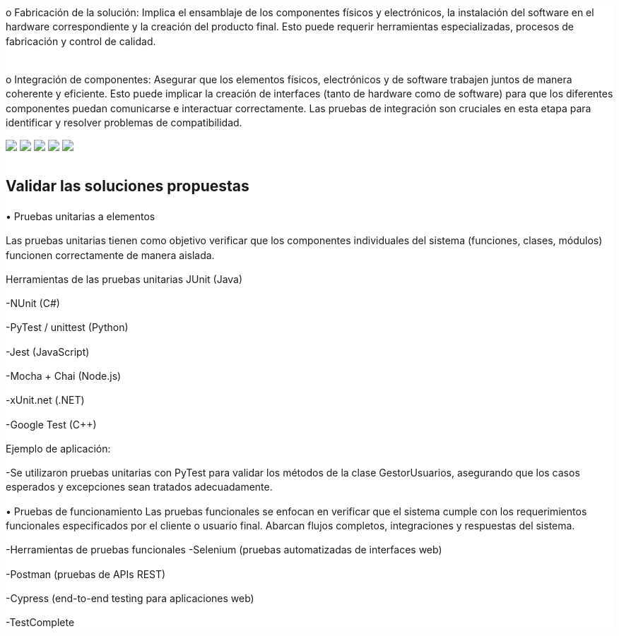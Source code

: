 o Fabricación de la solución:
Implica el ensamblaje de los componentes físicos y electrónicos, la instalación del software en el hardware correspondiente y la creación del producto final. Esto puede requerir herramientas especializadas, procesos de fabricación y control de calidad.
<br><br>

o Integración de componentes:
Asegurar que los elementos físicos, electrónicos y de software trabajen juntos de manera coherente y eficiente. Esto puede implicar la creación de interfaces (tanto de hardware como de software) para que los diferentes componentes puedan comunicarse e interactuar correctamente. Las pruebas de integración son cruciales en esta etapa para identificar y resolver problemas de compatibilidad.
<p>

<img src="https://encrypted-tbn0.gstatic.com/images?q=tbn:ANd9GcSOO9USRGRWO9UmZaka-7K3vVDkToz1RPTQ0A&s" widht="300" height="200">
<img src="https://www.protek.com.py/sitio/wp-content/uploads/2020/08/proy1-Copiar-1024x613.jpg" widht="300" height="200">
<img src="https://images.wakelet.com/resize?id=829d7f25-0ecf-43bd-9ea1-09aa92e62539&w=400&h=300&q=85" widht="300" height="200">
<img src="https://i.ytimg.com/vi/HVpBoJFL7NI/maxresdefault.jpg" widht="300" height="200">
<img src="https://i0.wp.com/gzo.es/wp-content/uploads/2023/03/proyecto-construccion-edificios-arquitectura-innovadora-e-inventiva-plan-civil.png?fit=3840%2C2160&ssl=1" widht="300" height="200">

</p>



<section id="services">
    <h1>Validar las soluciones propuestas</h1>
    <p>• Pruebas unitarias a elementos
<p>
Las pruebas unitarias tienen como objetivo verificar que los componentes individuales del sistema (funciones, clases, módulos) funcionen correctamente de manera aislada.
<p>
Herramientas de las pruebas unitarias
JUnit (Java)
<p>
 -NUnit (C#)
<p>
 -PyTest / unittest (Python)
<p>
 -Jest (JavaScript)
<p>
 -Mocha + Chai (Node.js)
<p>
 -xUnit.net (.NET)
<p>
 -Google Test (C++)
<p>
Ejemplo de aplicación:
<p>
 -Se utilizaron pruebas unitarias con PyTest para validar los métodos de la clase GestorUsuarios, asegurando que los casos esperados y excepciones sean tratados adecuadamente.
<p>
• Pruebas de funcionamiento
Las pruebas funcionales se enfocan en verificar que el sistema cumple con los requerimientos funcionales especificados por el cliente o usuario final. Abarcan flujos completos, integraciones y respuestas del sistema.
<p>
-Herramientas de pruebas funcionales
-Selenium (pruebas automatizadas de interfaces web)
<p>
-Postman (pruebas de APIs REST)
<p>
-Cypress (end-to-end testing para aplicaciones web)
<p>
-TestComplete